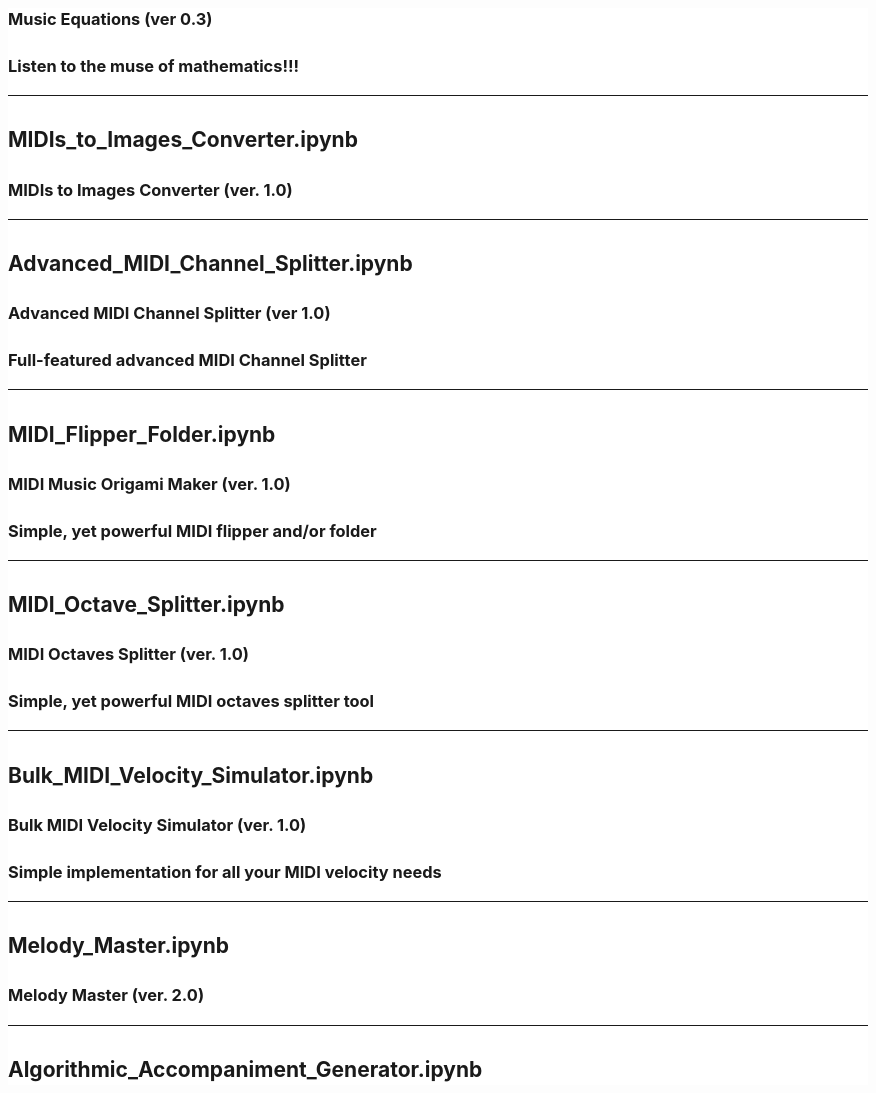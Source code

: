 ###  Music Equations (ver 0.3)
 ### Listen to the muse of mathematics!!!

***
## MIDIs_to_Images_Converter.ipynb

###  MIDIs to Images Converter (ver. 1.0)

***
## Advanced_MIDI_Channel_Splitter.ipynb

###  Advanced MIDI Channel Splitter (ver 1.0)
 ### Full-featured advanced MIDI Channel Splitter

***
## MIDI_Flipper_Folder.ipynb

###  MIDI Music Origami Maker (ver. 1.0)
 ### Simple, yet powerful MIDI flipper and/or folder

***
## MIDI_Octave_Splitter.ipynb

###  MIDI Octaves Splitter (ver. 1.0)
 ### Simple, yet powerful MIDI octaves splitter tool

***
## Bulk_MIDI_Velocity_Simulator.ipynb

###  Bulk MIDI Velocity Simulator (ver. 1.0)
 ### Simple implementation for all your MIDI velocity needs

***
## Melody_Master.ipynb

###  Melody Master (ver. 2.0)

***
## Algorithmic_Accompaniment_Generator.ipynb
